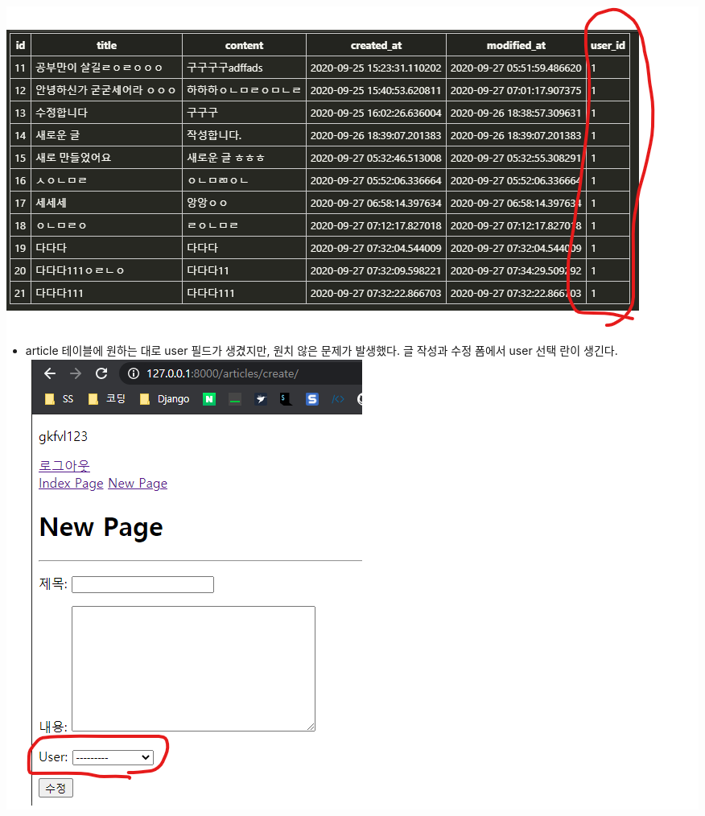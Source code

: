   ![image-20200930040349808](README.assets/image-20200930040349808.png)
  
- article 테이블에 원하는 대로 user 필드가 생겼지만, 원치 않은 문제가 발생했다. 글 작성과 수정 폼에서 user 선택 란이 생긴다.  
  ![image-20200930150837929](README.assets/image-20200930150837929.png)
